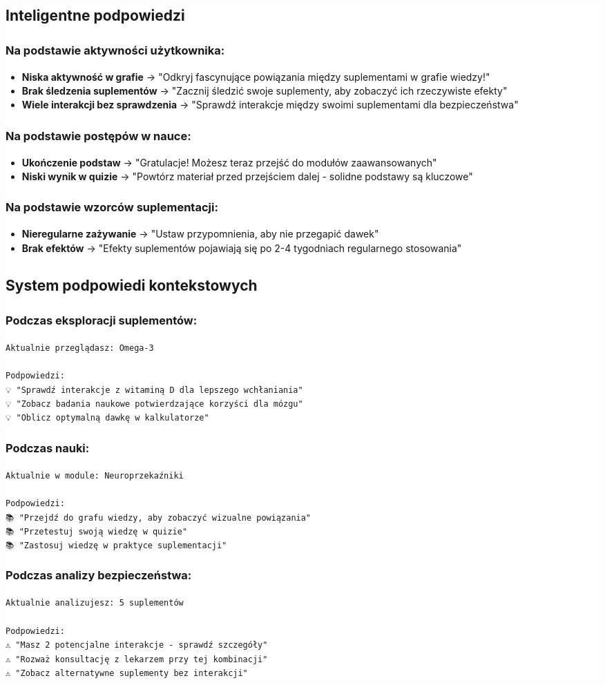 ## Inteligentne podpowiedzi

### Na podstawie aktywności użytkownika:
- **Niska aktywność w grafie** → "Odkryj fascynujące powiązania między suplementami w grafie wiedzy!"
- **Brak śledzenia suplementów** → "Zacznij śledzić swoje suplementy, aby zobaczyć ich rzeczywiste efekty"
- **Wiele interakcji bez sprawdzenia** → "Sprawdź interakcje między swoimi suplementami dla bezpieczeństwa"

### Na podstawie postępów w nauce:
- **Ukończenie podstaw** → "Gratulacje! Możesz teraz przejść do modułów zaawansowanych"
- **Niski wynik w quizie** → "Powtórz materiał przed przejściem dalej - solidne podstawy są kluczowe"

### Na podstawie wzorców suplementacji:
- **Nieregularne zażywanie** → "Ustaw przypomnienia, aby nie przegapić dawek"
- **Brak efektów** → "Efekty suplementów pojawiają się po 2-4 tygodniach regularnego stosowania"

## System podpowiedi kontekstowych

### Podczas eksploracji suplementów:
```
Aktualnie przeglądasz: Omega-3

Podpowiedzi:
💡 "Sprawdź interakcje z witaminą D dla lepszego wchłaniania"
💡 "Zobacz badania naukowe potwierdzające korzyści dla mózgu"
💡 "Oblicz optymalną dawkę w kalkulatorze"
```

### Podczas nauki:
```
Aktualnie w module: Neuroprzekaźniki

Podpowiedzi:
📚 "Przejdź do grafu wiedzy, aby zobaczyć wizualne powiązania"
📚 "Przetestuj swoją wiedzę w quizie"
📚 "Zastosuj wiedzę w praktyce suplementacji"
```

### Podczas analizy bezpieczeństwa:
```
Aktualnie analizujesz: 5 suplementów

Podpowiedzi:
⚠️ "Masz 2 potencjalne interakcje - sprawdź szczegóły"
⚠️ "Rozważ konsultację z lekarzem przy tej kombinacji"
⚠️ "Zobacz alternatywne suplementy bez interakcji"
```
